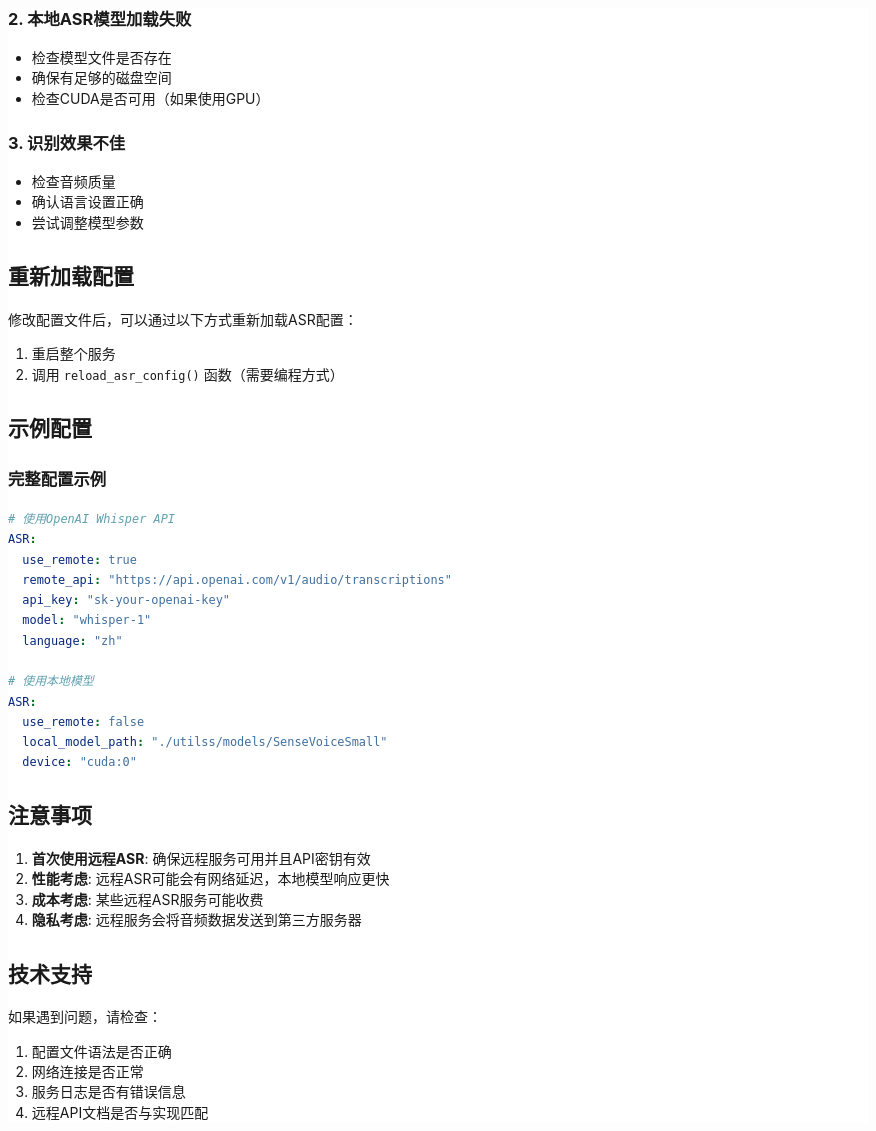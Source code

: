 ### 2. 本地ASR模型加载失败

- 检查模型文件是否存在
- 确保有足够的磁盘空间
- 检查CUDA是否可用（如果使用GPU）

### 3. 识别效果不佳

- 检查音频质量
- 确认语言设置正确
- 尝试调整模型参数

## 重新加载配置

修改配置文件后，可以通过以下方式重新加载ASR配置：

1. 重启整个服务
2. 调用 `reload_asr_config()` 函数（需要编程方式）

## 示例配置

### 完整配置示例

```yaml
# 使用OpenAI Whisper API
ASR:
  use_remote: true
  remote_api: "https://api.openai.com/v1/audio/transcriptions"
  api_key: "sk-your-openai-key"
  model: "whisper-1"
  language: "zh"

# 使用本地模型
ASR:
  use_remote: false
  local_model_path: "./utilss/models/SenseVoiceSmall"
  device: "cuda:0"
```

## 注意事项

1. **首次使用远程ASR**: 确保远程服务可用并且API密钥有效
2. **性能考虑**: 远程ASR可能会有网络延迟，本地模型响应更快
3. **成本考虑**: 某些远程ASR服务可能收费
4. **隐私考虑**: 远程服务会将音频数据发送到第三方服务器

## 技术支持

如果遇到问题，请检查：
1. 配置文件语法是否正确
2. 网络连接是否正常
3. 服务日志是否有错误信息
4. 远程API文档是否与实现匹配
